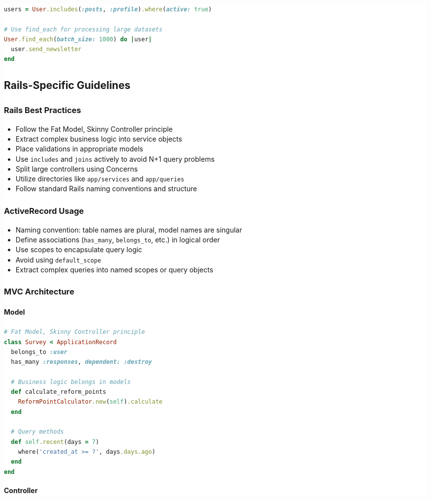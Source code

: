 ```ruby
users = User.includes(:posts, :profile).where(active: true)

# Use find_each for processing large datasets
User.find_each(batch_size: 1000) do |user|
  user.send_newsletter
end
```

## Rails-Specific Guidelines

### Rails Best Practices

- Follow the Fat Model, Skinny Controller principle
- Extract complex business logic into service objects
- Place validations in appropriate models
- Use `includes` and `joins` actively to avoid N+1 query problems
- Split large controllers using Concerns
- Utilize directories like `app/services` and `app/queries`
- Follow standard Rails naming conventions and structure

### ActiveRecord Usage

- Naming convention: table names are plural, model names are singular
- Define associations (`has_many`, `belongs_to`, etc.) in logical order
- Use scopes to encapsulate query logic
- Avoid using `default_scope`
- Extract complex queries into named scopes or query objects

### MVC Architecture

#### Model

```ruby
# Fat Model, Skinny Controller principle
class Survey < ApplicationRecord
  belongs_to :user
  has_many :responses, dependent: :destroy
  
  # Business logic belongs in models
  def calculate_reform_points
    ReformPointCalculator.new(self).calculate
  end
  
  # Query methods
  def self.recent(days = 7)
    where('created_at >= ?', days.days.ago)
  end
end
```

#### Controller
